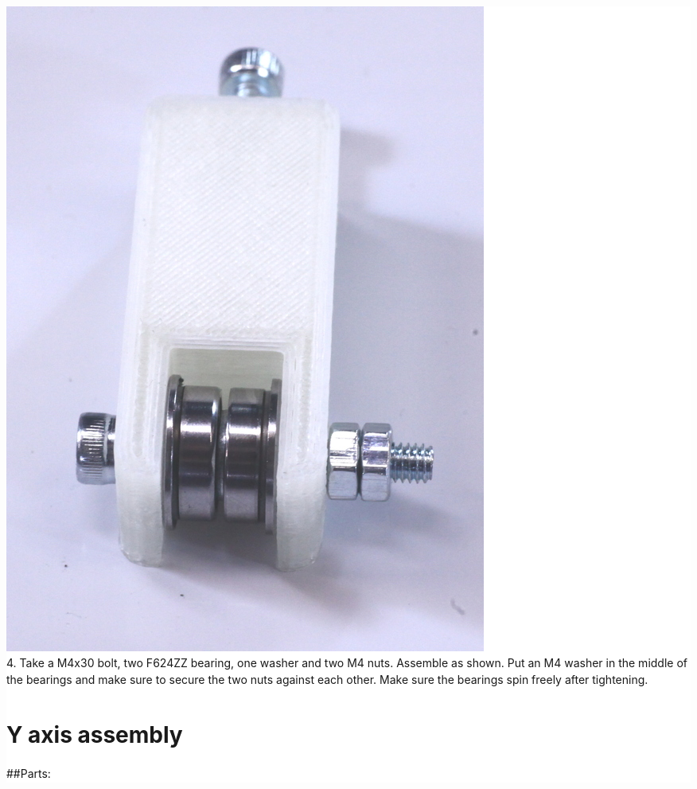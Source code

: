 [<img src="Prev/IMG_1751.JPG">](Large/IMG_1751.JPG)   
4. Take a M4x30 bolt, two F624ZZ bearing, one washer and two M4 nuts. Assemble as shown. Put an M4 washer in the middle of the bearings and make sure to secure the two nuts against each other. Make sure the bearings spin freely after tightening.

# Y axis assembly
##Parts: